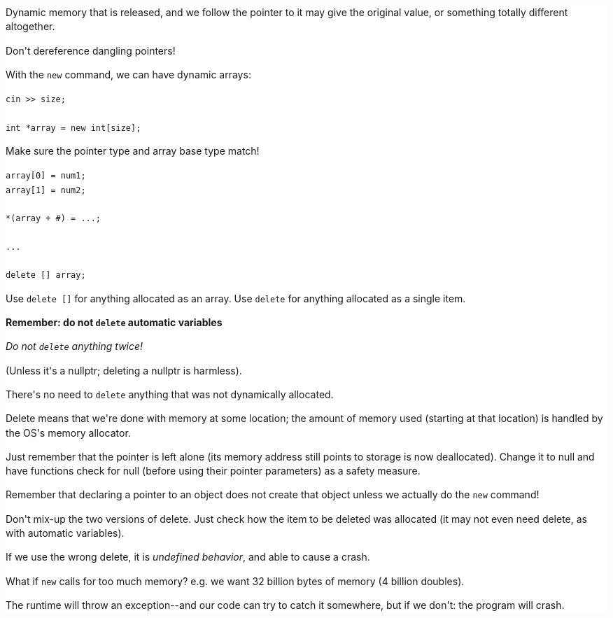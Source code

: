 Dynamic memory that is released, and we
follow the pointer to it may give the original 
value, or something totally different altogether.

Don't dereference dangling pointers!

With the `new` command, we can have dynamic arrays:

    cin >> size; 
    
    int *array = new int[size]; 
    
Make sure the pointer type and array base type
match!
    
    array[0] = num1; 
    array[1] = num2; 
    
    *(array + #) = ...;
    
    ...
    
    delete [] array;

Use `delete []` for anything allocated as an array. 
Use `delete` for anything allocated as a single item.

**Remember: do not `delete` automatic variables**

*Do not `delete` anything twice!* 

(Unless it's a nullptr; deleting a nullptr is harmless). 

There's no need to `delete` anything that was not
dynamically allocated.  

Delete means that we're done with memory at some
location; the amount of memory used (starting at
that location) is handled by the OS's memory allocator. 

Just remember that the pointer is left alone (its
memory address still points to storage is now deallocated). 
Change it to null and have functions check for null
(before using their pointer parameters) as a safety measure. 

Remember that declaring a pointer to an object
does not create that object unless we actually
do the `new` command!

Don't mix-up the two versions of delete. 
Just check how the item to be deleted
was allocated (it may not even need delete,
as with automatic variables). 

If we use the wrong delete, it is *undefined behavior*,
and able to cause a crash.  

What if `new` calls for too much memory? 
e.g. we want 32 billion bytes of memory (4 billion doubles). 

The runtime will throw an exception--and our code can
try to catch it somewhere, but if we don't: the program will crash. 
